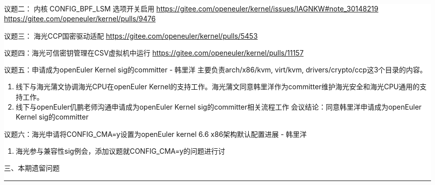 
议题二： 内核 CONFIG_BPF_LSM 选项开关启用
https://gitee.com/openeuler/kernel/issues/IAGNKW#note_30148219
https://gitee.com/openeuler/kernel/pulls/9476

议题三： 海光CCP国密驱动适配
https://gitee.com/openeuler/kernel/pulls/5453

议题四：海光可信密钥管理在CSV虚拟机中运行
https://gitee.com/openeuler/kernel/pulls/11157

议题五：申请成为openEuler Kernel sig的committer - 韩里洋
主要负责arch/x86/kvm, virt/kvm, drivers/crypto/ccp这3个目录的内容。
1. 线下与海光蒲文协调海光CPU在openEuler Kernel的支持工作。海光蒲文同意韩里洋作为committer维护海光安全和海光CPU通用的支持工作。
2. 线下与openEuler仉鹏老师沟通申请成为openEuler Kernel sig的committer相关流程工作
会议结论：同意韩里洋申请成为openEuler Kernel sig的committer

议题六：海光申请将CONFIG_CMA=y设置为openEuler kernel 6.6 x86架构默认配置进展 - 韩里洋
1. 海光参与兼容性sig例会，添加议题就CONFIG_CMA=y的问题进行讨


三、本期遗留问题

--------------------------------------------------------------------------------------------------------------------------------------